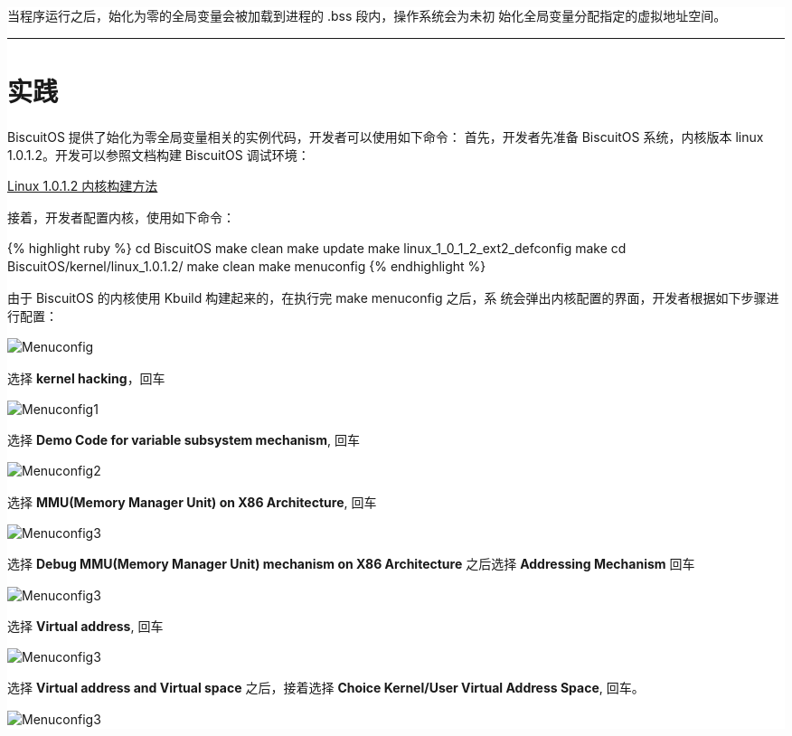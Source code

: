 当程序运行之后，始化为零的全局变量会被加载到进程的 .bss 段内，操作系统会为未初
始化全局变量分配指定的虚拟地址空间。

---------------------------------------------------------

# 实践

BiscuitOS 提供了始化为零全局变量相关的实例代码，开发者可以使用如下命令：
首先，开发者先准备 BiscuitOS 系统，内核版本 linux 1.0.1.2。开发可以参照文档构建 BiscuitOS 调试环境：

[Linux 1.0.1.2 内核构建方法](https://biscuitos.github.io/blog/Linux1.0.1.2_ext2fs_Usermanual/)

接着，开发者配置内核，使用如下命令：

{% highlight ruby %}
cd BiscuitOS
make clean
make update
make linux_1_0_1_2_ext2_defconfig
make
cd BiscuitOS/kernel/linux_1.0.1.2/
make clean
make menuconfig
{% endhighlight %}

由于 BiscuitOS 的内核使用 Kbuild 构建起来的，在执行完 make menuconfig 之后，系
统会弹出内核配置的界面，开发者根据如下步骤进行配置：

![Menuconfig](https://raw.githubusercontent.com/EmulateSpace/PictureSet/master/BiscuitOS/kernel/MMU000003.png)

选择 **kernel hacking**，回车

![Menuconfig1](https://raw.githubusercontent.com/EmulateSpace/PictureSet/master/BiscuitOS/kernel/MMU000004.png)

选择 **Demo Code for variable subsystem mechanism**, 回车

![Menuconfig2](https://raw.githubusercontent.com/EmulateSpace/PictureSet/master/BiscuitOS/kernel/MMU000005.png)

选择 **MMU(Memory Manager Unit) on X86 Architecture**, 回车

![Menuconfig3](https://raw.githubusercontent.com/EmulateSpace/PictureSet/master/BiscuitOS/kernel/MMU000433.png)

选择 **Debug MMU(Memory Manager Unit) mechanism on X86 Architecture** 之后选择
**Addressing Mechanism**  回车

![Menuconfig3](https://raw.githubusercontent.com/EmulateSpace/PictureSet/master/BiscuitOS/kernel/MMU000434.png)

选择 **Virtual address**, 回车

![Menuconfig3](https://raw.githubusercontent.com/EmulateSpace/PictureSet/master/BiscuitOS/kernel/MMU000435.png)

选择 **Virtual address and Virtual space** 之后，接着选择 
**Choice Kernel/User Virtual Address Space**, 回车。

![Menuconfig3](https://raw.githubusercontent.com/EmulateSpace/PictureSet/master/BiscuitOS/kernel/MMU000436.png)

